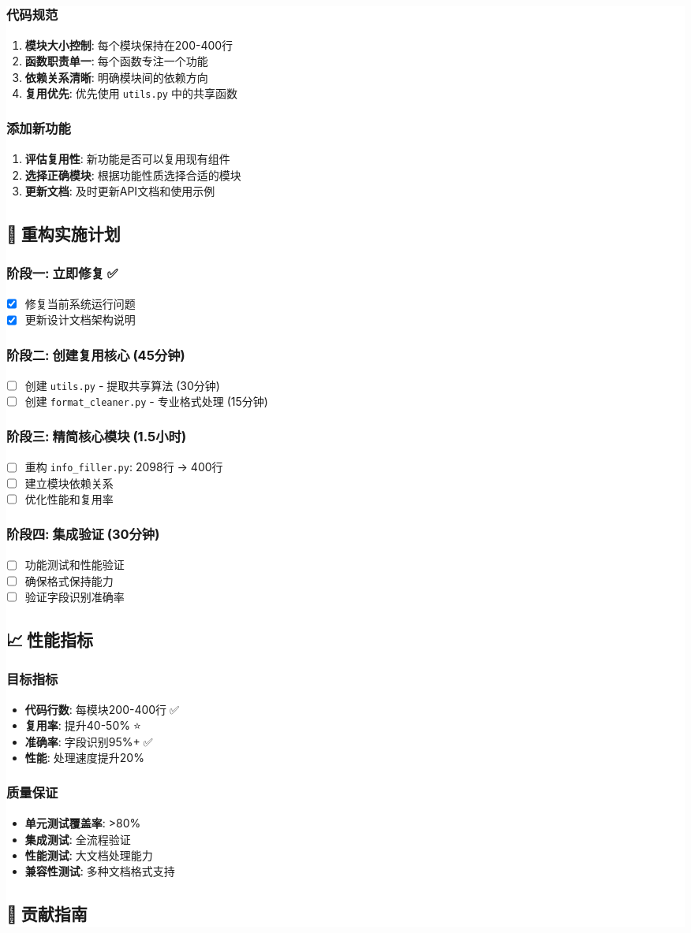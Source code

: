 ### 代码规范
1. **模块大小控制**: 每个模块保持在200-400行
2. **函数职责单一**: 每个函数专注一个功能
3. **依赖关系清晰**: 明确模块间的依赖方向
4. **复用优先**: 优先使用 `utils.py` 中的共享函数

### 添加新功能
1. **评估复用性**: 新功能是否可以复用现有组件
2. **选择正确模块**: 根据功能性质选择合适的模块
3. **更新文档**: 及时更新API文档和使用示例

## 🔧 重构实施计划

### 阶段一: 立即修复 ✅
- [x] 修复当前系统运行问题
- [x] 更新设计文档架构说明

### 阶段二: 创建复用核心 (45分钟)
- [ ] 创建 `utils.py` - 提取共享算法 (30分钟)
- [ ] 创建 `format_cleaner.py` - 专业格式处理 (15分钟)

### 阶段三: 精简核心模块 (1.5小时)
- [ ] 重构 `info_filler.py`: 2098行 → 400行
- [ ] 建立模块依赖关系
- [ ] 优化性能和复用率

### 阶段四: 集成验证 (30分钟)
- [ ] 功能测试和性能验证
- [ ] 确保格式保持能力
- [ ] 验证字段识别准确率

## 📈 性能指标

### 目标指标
- **代码行数**: 每模块200-400行 ✅
- **复用率**: 提升40-50% ⭐
- **准确率**: 字段识别95%+ ✅
- **性能**: 处理速度提升20%

### 质量保证
- **单元测试覆盖率**: >80%
- **集成测试**: 全流程验证
- **性能测试**: 大文档处理能力
- **兼容性测试**: 多种文档格式支持

## 🤝 贡献指南
